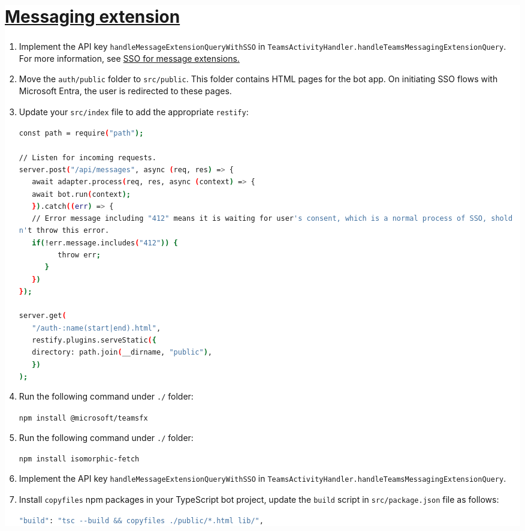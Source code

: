 # [Messaging extension](#tab/messaging-extension)

   1. Implement the API key `handleMessageExtensionQueryWithSSO` in `TeamsActivityHandler.handleTeamsMessagingExtensionQuery`. For more information, see [SSO for message extensions.](https://github.com/OfficeDev/teams-toolkit/wiki/SSO-for-Message-Extension)

   1. Move the `auth/public` folder to `src/public`. This folder contains HTML pages for the bot app. On initiating SSO flows with Microsoft Entra, the user is redirected to these pages.

   1. Update your `src/index` file to add the appropriate `restify`:

      ```bash
      const path = require("path");
      
      // Listen for incoming requests.
      server.post("/api/messages", async (req, res) => {
         await adapter.process(req, res, async (context) => {
         await bot.run(context);
         }).catch((err) => {
         // Error message including "412" means it is waiting for user's consent, which is a normal process of SSO, sholdn't throw this error.
         if(!err.message.includes("412")) {
               throw err;
            }
         })
      });
      
      server.get(
         "/auth-:name(start|end).html",
         restify.plugins.serveStatic({
         directory: path.join(__dirname, "public"),
         })
      );
      ```

   1. Run the following command under `./` folder:

      ```bash
      npm install @microsoft/teamsfx
      ```

   1. Run the following command under `./` folder:

      ```bash
      npm install isomorphic-fetch
      ```

   1. Implement the API key `handleMessageExtensionQueryWithSSO` in `TeamsActivityHandler.handleTeamsMessagingExtensionQuery`.

   1. Install `copyfiles` npm packages in your TypeScript bot project, update the `build` script in `src/package.json` file as follows:

      ```bash
      "build": "tsc --build && copyfiles ./public/*.html lib/",
      ```
